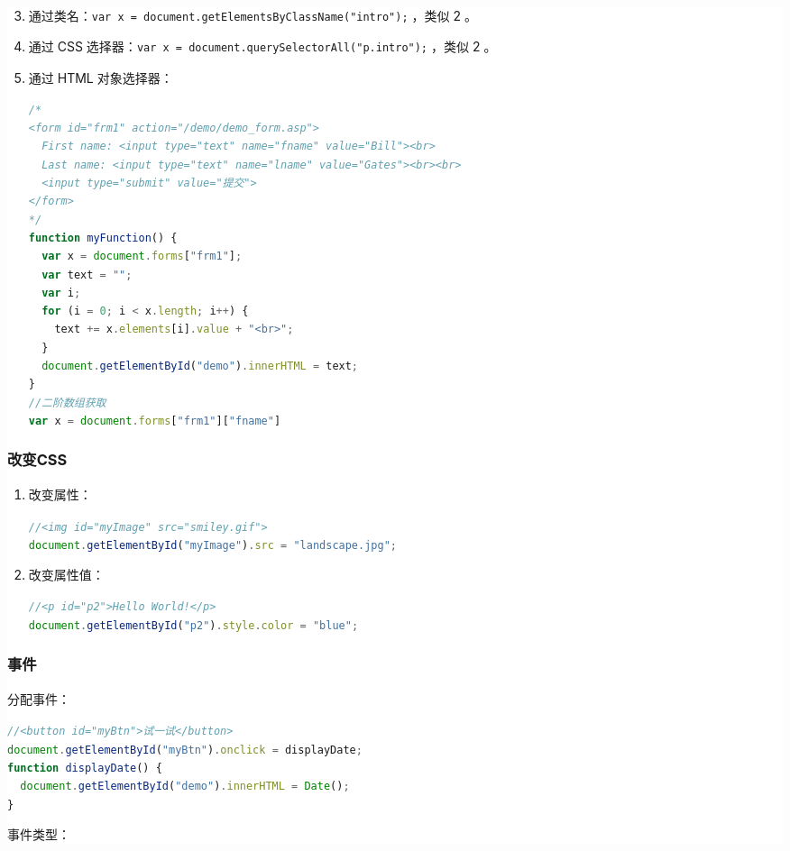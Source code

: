 3. 通过类名：`var x = document.getElementsByClassName("intro");` ，类似 2 。

4. 通过 CSS 选择器：`var x = document.querySelectorAll("p.intro");` ，类似 2 。

5. 通过 HTML 对象选择器：

   ```javascript
   /*
   <form id="frm1" action="/demo/demo_form.asp">
     First name: <input type="text" name="fname" value="Bill"><br>
     Last name: <input type="text" name="lname" value="Gates"><br><br>
     <input type="submit" value="提交">
   </form> 
   */
   function myFunction() {
     var x = document.forms["frm1"];
     var text = "";
     var i;
     for (i = 0; i < x.length; i++) {
       text += x.elements[i].value + "<br>";
     }
     document.getElementById("demo").innerHTML = text;
   }
   //二阶数组获取
   var x = document.forms["frm1"]["fname"]
   ```

### 改变CSS

1. 改变属性：

   ```javascript
   //<img id="myImage" src="smiley.gif">
   document.getElementById("myImage").src = "landscape.jpg";
   ```

2. 改变属性值：

   ```javascript
   //<p id="p2">Hello World!</p>
   document.getElementById("p2").style.color = "blue";
   ```

### 事件

分配事件：

```javascript
//<button id="myBtn">试一试</button>
document.getElementById("myBtn").onclick = displayDate;
function displayDate() {
  document.getElementById("demo").innerHTML = Date();
}
```

事件类型：
